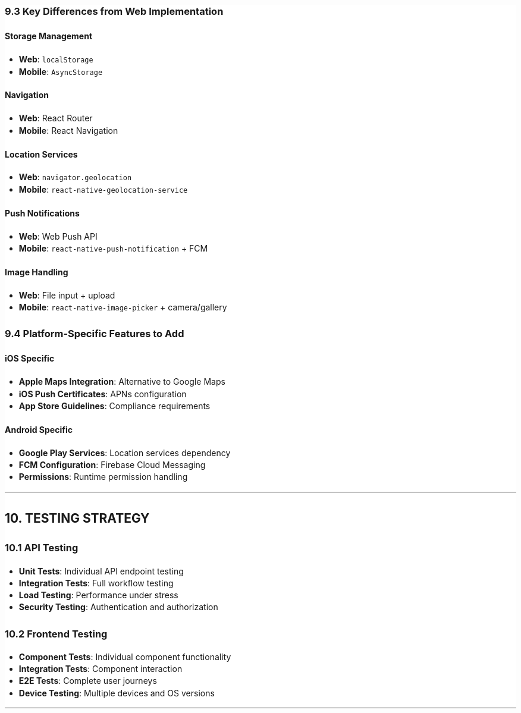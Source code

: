### 9.3 Key Differences from Web Implementation

#### Storage Management
- **Web**: `localStorage`
- **Mobile**: `AsyncStorage`

#### Navigation
- **Web**: React Router
- **Mobile**: React Navigation

#### Location Services
- **Web**: `navigator.geolocation`  
- **Mobile**: `react-native-geolocation-service`

#### Push Notifications
- **Web**: Web Push API
- **Mobile**: `react-native-push-notification` + FCM

#### Image Handling
- **Web**: File input + upload
- **Mobile**: `react-native-image-picker` + camera/gallery

### 9.4 Platform-Specific Features to Add

#### iOS Specific
- **Apple Maps Integration**: Alternative to Google Maps
- **iOS Push Certificates**: APNs configuration
- **App Store Guidelines**: Compliance requirements

#### Android Specific
- **Google Play Services**: Location services dependency
- **FCM Configuration**: Firebase Cloud Messaging
- **Permissions**: Runtime permission handling

---

## 10. TESTING STRATEGY

### 10.1 API Testing
- **Unit Tests**: Individual API endpoint testing
- **Integration Tests**: Full workflow testing
- **Load Testing**: Performance under stress
- **Security Testing**: Authentication and authorization

### 10.2 Frontend Testing
- **Component Tests**: Individual component functionality
- **Integration Tests**: Component interaction
- **E2E Tests**: Complete user journeys
- **Device Testing**: Multiple devices and OS versions

---